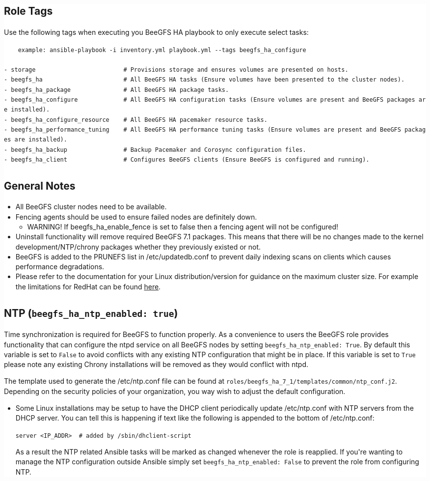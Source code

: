 Role Tags
---------
Use the following tags when executing you BeeGFS HA playbook to only execute select tasks:

        example: ansible-playbook -i inventory.yml playbook.yml --tags beegfs_ha_configure

    - storage                         # Provisions storage and ensures volumes are presented on hosts.
    - beegfs_ha                       # All BeeGFS HA tasks (Ensure volumes have been presented to the cluster nodes).
    - beegfs_ha_package               # All BeeGFS HA package tasks.
    - beegfs_ha_configure             # All BeeGFS HA configuration tasks (Ensure volumes are present and BeeGFS packages are installed).
    - beegfs_ha_configure_resource    # All BeeGFS HA pacemaker resource tasks.
    - beegfs_ha_performance_tuning    # All BeeGFS HA performance tuning tasks (Ensure volumes are present and BeeGFS packages are installed).
    - beegfs_ha_backup                # Backup Pacemaker and Corosync configuration files.
    - beegfs_ha_client                # Configures BeeGFS clients (Ensure BeeGFS is configured and running).

General Notes
-------------
- All BeeGFS cluster nodes need to be available.
- Fencing agents should be used to ensure failed nodes are definitely down.  
  - WARNING! If beegfs_ha_enable_fence is set to false then a fencing agent will not be configured!
- Uninstall functionality will remove required BeeGFS 7.1 packages. This means that there will be no changes made to the kernel development/NTP/chrony packages whether they previously existed or not.
- BeeGFS is added to the PRUNEFS list in /etc/updatedb.conf to prevent daily indexing scans on clients which causes performance degradations.
- Please refer to the documentation for your Linux distribution/version for guidance on the maximum cluster size. For example the limitations for RedHat can be found [here](https://access.redhat.com/articles/3069031).

NTP (`beegfs_ha_ntp_enabled: true`)
-----------------------------------
Time synchronization is required for BeeGFS to function properly. As a convenience to users the BeeGFS role provides functionality that can configure the ntpd service on all BeeGFS nodes by setting `beegfs_ha_ntp_enabled: True`. By default this variable is set to `False` to avoid conflicts with any existing NTP configuration that might be in place. If this variable is set to `True` please note any existing Chrony installations will be removed as they would conflict with ntpd.

The template used to generate the /etc/ntp.conf file can be found at `roles/beegfs_ha_7_1/templates/common/ntp_conf.j2`. Depending on the security policies of your organization, you way wish to adjust the default configuration.

* Some Linux installations may be setup to have the DHCP client periodically update /etc/ntp.conf with NTP servers from the DHCP server. You can tell this is happening if text like the following is appended to the bottom of /etc/ntp.conf:
    ```
    server <IP_ADDR>  # added by /sbin/dhclient-script
    ```
    As a result the NTP related Ansible tasks will be marked as changed whenever the role is reapplied. If you're wanting to manage the NTP configuration outside Ansible simply set `beegfs_ha_ntp_enabled: False` to prevent the role from configuring NTP.
